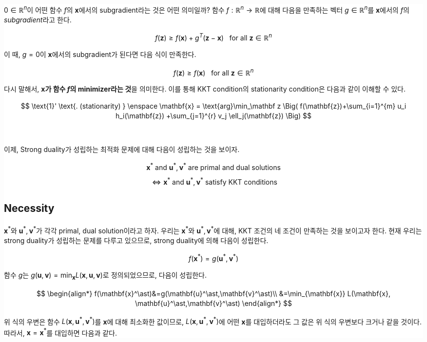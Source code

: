 $0 \in \mathbb{R}^n$이 어떤 함수 $f$의 $\mathbf{x}$에서의 subgradient라는 것은 어떤 의미일까? 함수 $f:\mathbb{R}^n \rightarrow \mathbb{R}$에 대해 다음을 만족하는 벡터 $g \in \mathbb{R}^n$를 $\mathbf{x}$에서의 $f$의 *subgradient*라고 한다.

$$
f(\mathbf{z}) \ge f(\mathbf{x}) + g^T (\mathbf{z}-\mathbf{x}) \enspace \text{ for all }\mathbf{z} \in \mathbb{R}^n
$$

이 때, $g =0$이 $\mathbf{x}$에서의 subgradient가 된다면 다음 식이 만족한다.

$$
f(\mathbf{z}) \ge f(\mathbf{x}) \enspace \text{ for all }\mathbf{z} \in \mathbb{R}^n
$$

다시 말해서, **$\mathbf{x}$가 함수 $f$의 minimizer라는 것**을 의미한다. 이를 통해 KKT condition의 stationarity condition은 다음과 같이 이해할 수 있다.  
  
$$
\text{1}' \text{. (stationarity) } \enspace \mathbf{x} = \text{arg}\min_\mathbf z \Big( f(\mathbf{z})+\sum_{i=1}^{m} u_i h_i(\mathbf{z}) +\sum_{j=1}^{r} v_j \ell_j(\mathbf{z}) \Big)
$$

<br>

이제, Strong duality가 성립하는 최적화 문제에 대해 다음이 성립하는 것을 보이자.


$$
\mathbf{x}^\ast \text{ and } \mathbf{u}^\ast,\mathbf{v}^\ast \text{ are primal and dual solutions}
$$
$$
\iff \mathbf{x}^\ast \text{ and } \mathbf{u}^\ast,\mathbf{v}^\ast \text{ satisfy KKT conditions}
$$




## Necessity

$\mathbf{x}^\ast$와 $\mathbf{u}^\ast,\mathbf{v}^\ast$가 각각 primal, dual solution이라고 하자. 우리는 $\mathbf{x}^\ast$와 $\mathbf{u}^\ast,\mathbf{v}^\ast$에 대해, KKT 조건의 네 조건이 만족하는 것을 보이고자 한다. 현재 우리는 strong duality가 성립하는 문제를 다루고 있으므로, strong duality에 의해 다음이 성립한다.


$$
f(\mathbf{x}^\ast)=g(\mathbf{u}^\ast,\mathbf{v}^\ast)
$$

함수 $g$는 $g(\mathbf{u}, \mathbf{v})=\min_{\mathbf{x}} L(\mathbf{x}, \mathbf{u}, \mathbf{v})$로 정의되었으므로, 다음이 성립한다.

$$
\begin{align*}
f(\mathbf{x}^\ast)&=g(\mathbf{u}^\ast,\mathbf{v}^\ast)\\
&=\min_{\mathbf{x}} L(\mathbf{x}, \mathbf{u}^\ast,\mathbf{v}^\ast)
\end{align*}
$$

위 식의 우변은 함수 $L(\mathbf{x}, \mathbf{u}^\ast,\mathbf{v}^\ast)$를 $\mathbf{x}$에 대해 최소화한 값이므로, $L(\mathbf{x}, \mathbf{u}^\ast,\mathbf{v}^\ast)$에 어떤 $\mathbf{x}$를 대입하더라도 그 값은 위 식의 우변보다 크거나 같을 것이다. 따라서, $\mathbf{x}=\mathbf{x}^\ast$를 대입하면 다음과 같다.
